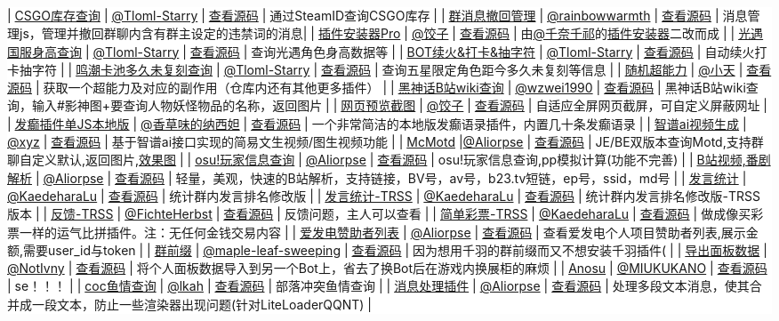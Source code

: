 | [CSGO库存查询](https://gitee.com/Tloml-Starry/Plugin-Example) | [@Tloml-Starry](https://gitee.com/Tloml-Starry) | [查看源码](https://gitee.com/Tloml-Starry/Plugin-Example/raw/master/JavaScript/CS2%E5%BA%93%E5%AD%98%E6%9F%A5%E8%AF%A2.js) | 通过SteamID查询CSGO库存 |
| [群消息撤回管理](https://github.com/rainbowwarmth/Recall/blob/main/recall.js) | [@rainbowwarmth](https://github.com/rainbowwarmth) | [查看源码](https://github.com/rainbowwarmth/Recall/blob/main/recall.js) | 消息管理js，管理并撤回群聊内含有群主设定的违禁词的消息|
| [插件安装器Pro](https://gitee.com/tu-zhengxiong0925/JiaoziJS) | [@饺子](https://gitee.com/tu-zhengxiong0925) | [查看源码](https://gitee.com/tu-zhengxiong0925/JiaoziJS/raw/main/JavaScript/plugins.js) | 由[@千奈千祁](https://gitee.com/qiannqq)的[插件安装器](https://gitee.com/qiannqq/yunzai-plugin-JS#%E6%8F%92%E4%BB%B6%E5%AE%89%E8%A3%85%E5%99%A8js)二改而成 |
| [光遇国服身高查询](https://gitee.com/Tloml-Starry/Plugin-Example) | [@Tloml-Starry](https://gitee.com/Tloml-Starry) | [查看源码](https://gitee.com/Tloml-Starry/Plugin-Example/raw/master/JavaScript/%5BSky%5D%E8%BA%AB%E9%AB%98%E6%9F%A5%E8%AF%A2%5B%E7%94%A8%E6%88%B7%E8%87%AA%E5%A1%ABKey%5D.js) | 查询光遇角色身高数据等 |
| [BOT续火&打卡&抽字符](https://gitee.com/Tloml-Starry/Plugin-Example) | [@Tloml-Starry](https://gitee.com/Tloml-Starry) | [查看源码](https://gitee.com/Tloml-Starry/Plugin-Example/raw/master/JavaScript/%5BTask%5D%E7%BE%A4%E6%89%93%E5%8D%A1&%E8%AF%97%E8%AF%8D%E7%BB%AD%E7%81%AB&%E6%8A%BD%E5%AD%97%E7%AC%A6%20V1.1.js) | 自动续火打卡抽字符 |
| [鸣潮卡池多久未复刻查询](https://gitee.com/Tloml-Starry/Plugin-Example) | [@Tloml-Starry](https://gitee.com/Tloml-Starry) | [查看源码](https://gitee.com/Tloml-Starry/Plugin-Example/raw/master/JavaScript/%E9%B8%A3%E6%BD%AE%E5%8D%A1%E6%B1%A0%E4%BF%A1%E6%81%AF%E6%9F%A5%E8%AF%A2V1.0.js) | 查询五星限定角色距今多久未复刻等信息 |
| [随机超能力](https://github.com/xiaotian2333/yunzai-plugins-Single-file?tab=readme-ov-file#%E9%9A%8F%E6%9C%BA%E8%B6%85%E8%83%BD%E5%8A%9B) | [@小天](https://github.com/xiaotian2333) | [查看源码](https://github.com/xiaotian2333/yunzai-plugins-Single-file/blob/main/%E9%9A%8F%E6%9C%BA%E8%B6%85%E8%83%BD%E5%8A%9B.js) | 获取一个超能力及对应的副作用（仓库内还有其他更多插件） |
| [黑神话B站wiki查询](https://gitee.com/wzwei1990/wukong)  |  [@wzwei1990](https://gitee.com/wzwei1990) | [查看源码](https://gitee.com/wzwei1990/wukong/blob/master/wukong.js) | 黑神话B站wiki查询，输入#影神图+要查询人物妖怪物品的名称，返回图片  |
| [网页预览截图](https://gitee.com/tu-zhengxiong0925/JiaoziJS)  |  [@饺子](https://gitee.com/tu-zhengxiong0925) | [查看源码](https://gitee.com/tu-zhengxiong0925/JiaoziJS/raw/main/JavaScript/webPreview.js) | 自适应全屏网页截屏，可自定义屏蔽网址  |
| [发癫插件单JS本地版](https://gitee.com/NyaOH/fadian-plugin) | [@香草味的纳西妲](https://gitee.com/NyaOH/) | [查看源码](https://gitee.com/NyaOH/fadian-plugin/raw/master/fadian-plugin.js) | 一个非常简洁的本地版发癫语录插件，内置几十条发癫语录 |
| [智谱ai视频生成](https://gitee.com/xyzqwefd/aivideo-plugin) | [@xyz](https://github.com/XuF163) | [查看源码](https://gitee.com/xyzqwefd/yz-js-cogvideox/blob/master/aivideo.js) | 基于智谱ai接口实现的简易文生视频/图生视频功能 |
| [McMotd](https://gitee.com/Aliorpse/Yunzai-AliorpsePlugins/) |[@Aliorpse](https://github.com/Aliorpse) | [查看源码](https://gitee.com/Aliorpse/Yunzai-AliorpsePlugins/blob/master/mcplugins/McMotd.js) | JE/BE双版本查询Motd,支持群聊自定义默认,返回图片,[效果图](https://github.com/Aliorpse/personal_html_templates) |
| [osu!玩家信息查询](https://gitee.com/Aliorpse/Yunzai-AliorpsePlugins) | [@Aliorpse](https://github.com/Aliorpse) | [查看源码](https://gitee.com/Aliorpse/Yunzai-AliorpsePlugins/blob/master/osu.js) | osu!玩家信息查询,pp模拟计算(功能不完善) |
| [B站视频,番剧解析](https://gitee.com/Aliorpse/Yunzai-AliorpsePlugins) | [@Aliorpse](https://github.com/Aliorpse) | [查看源码](https://gitee.com/Aliorpse/Yunzai-AliorpsePlugins/blob/master/bilitv.js) | 轻量，美观，快速的B站解析，支持链接，BV号，av号，b23.tv短链，ep号，ssid，md号 |
| [发言统计](https://gitee.com/KaedeharaLu/yunzai-plugin-example)      | [@KaedeharaLu](https://gitee.com/KaedeharaLu)   |   [查看源码](https://gitee.com/KaedeharaLu/yunzai-plugin-example/blob/master/发言统计.js)   | 统计群内发言排名修改版                                            |
| [发言统计-TRSS](https://gitee.com/KaedeharaLu/yunzai-plugin-example) | [@KaedeharaLu](https://gitee.com/KaedeharaLu)   |   [查看源码](https://gitee.com/KaedeharaLu/yunzai-plugin-example/blob/master/发言统计-TRSS.js)   | 统计群内发言排名修改版-TRSS版本                                    |
| [反馈-TRSS](https://gitee.com/KaedeharaLu/yunzai-plugin-example)     | [@FichteHerbst](https://gitee.com/FichteHerbst) |   [查看源码](https://gitee.com/KaedeharaLu/yunzai-plugin-example/blob/master/反馈-TRSS.js)   | 反馈问题，主人可以查看                              |
| [简单彩票-TRSS](https://gitee.com/KaedeharaLu/yunzai-plugin-example) | [@KaedeharaLu](https://gitee.com/KaedeharaLu)   |   [查看源码](https://gitee.com/KaedeharaLu/yunzai-plugin-example/blob/master/简单彩票-TRSS.js)   | 做成像买彩票一样的运气比拼插件。注：无任何金钱交易内容 |
| [爱发电赞助者列表](https://gitee.com/Aliorpse/Yunzai-AliorpsePlugins) | [@Aliorpse](https://github.com/Aliorpse) | [查看源码](https://gitee.com/Aliorpse/Yunzai-AliorpsePlugins/blob/master/AfdianSponsorList.js) | 查看爱发电个人项目赞助者列表,展示金额,需要user_id与token |
| [群前缀](https://gitee.com/maple-leaf-sweeping/yunzai-js#%E7%BE%A4%E5%89%8D%E7%BC%80js) | [@maple-leaf-sweeping](https://gitee.com/maple-leaf-sweeping) | [查看源码](https://gitee.com/maple-leaf-sweeping/yunzai-js/raw/master/%E7%BE%A4%E5%89%8D%E7%BC%80.js) | 因为想用千羽的群前缀而又不想安装千羽插件( |
| [导出面板数据](https://github.com/NotIvny/yunzai-panelData-js) | [@NotIvny](https://github.com/NotIvny) | [查看源码](https://github.com/NotIvny/yunzai-panelData-js/blob/main/panelData.js) | 将个人面板数据导入到另一个Bot上，省去了换Bot后在游戏内换展柜的麻烦 |
| [Anosu](https://github.com/MIUKUKANO/yunzai-js) | [@MIUKUKANO](https://github.com/MIUKUKANO) | [查看源码](https://github.com/MIUKUKANO/yunzai-js/blob/main/Anosu.js) | se！！！ |
| [coc鱼情查询](https://gitee.com/lkah/yunzai-js) | [@lkah](https://gitee.com/lkah) | [查看源码](https://gitee.com/lkah/yunzai-js/blob/master/coc%E9%B1%BC%E6%83%85.js) | 部落冲突鱼情查询 |
| [消息处理插件](https://gitee.com/Aliorpse/Yunzai-AliorpsePlugins) | [@Aliorpse](https://github.com/Aliorpse) | [查看源码](https://gitee.com/Aliorpse/Yunzai-AliorpsePlugins/blob/master/MsgProcess.js) | 处理多段文本消息，使其合并成一段文本，防止一些渲染器出现问题(针对LiteLoaderQQNT) |